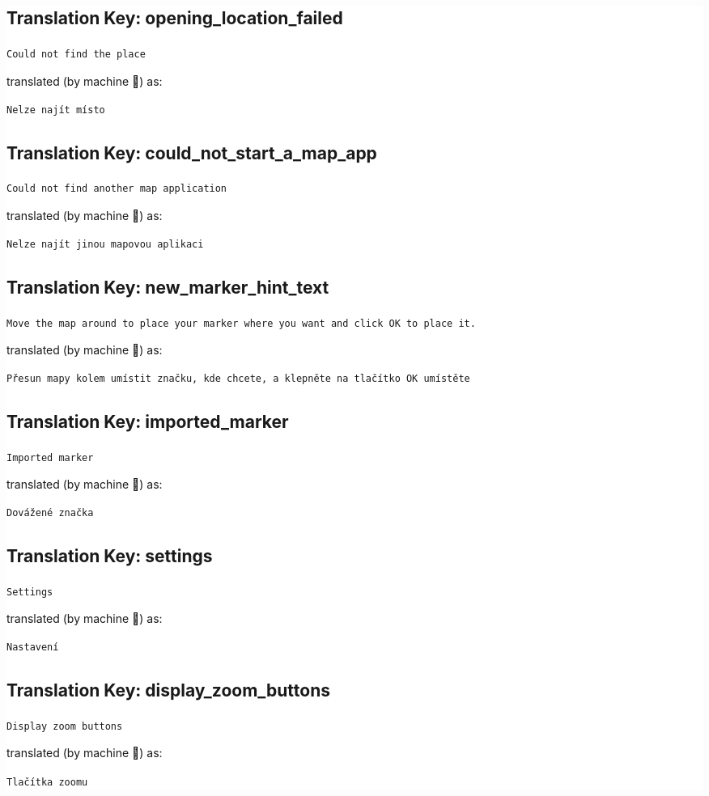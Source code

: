 
## Translation Key: opening_location_failed
```
Could not find the place
```
translated (by machine 🤖) as:
```
Nelze najít místo
```


## Translation Key: could_not_start_a_map_app
```
Could not find another map application
```
translated (by machine 🤖) as:
```
Nelze najít jinou mapovou aplikaci
```


## Translation Key: new_marker_hint_text
```
Move the map around to place your marker where you want and click OK to place it.
```
translated (by machine 🤖) as:
```
Přesun mapy kolem umístit značku, kde chcete, a klepněte na tlačítko OK umístěte
```


## Translation Key: imported_marker
```
Imported marker
```
translated (by machine 🤖) as:
```
Dovážené značka
```


## Translation Key: settings
```
Settings
```
translated (by machine 🤖) as:
```
Nastavení
```


## Translation Key: display_zoom_buttons
```
Display zoom buttons
```
translated (by machine 🤖) as:
```
Tlačítka zoomu
```
